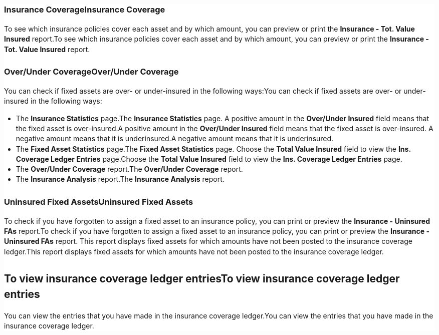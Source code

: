 ### <a name="insurance-coverage"></a><span data-ttu-id="ee1a1-147">Insurance Coverage</span><span class="sxs-lookup"><span data-stu-id="ee1a1-147">Insurance Coverage</span></span>
<span data-ttu-id="ee1a1-148">To see which insurance policies cover each asset and by which amount, you can preview or print the **Insurance - Tot. Value Insured** report.</span><span class="sxs-lookup"><span data-stu-id="ee1a1-148">To see which insurance policies cover each asset and by which amount, you can preview or print the **Insurance - Tot. Value Insured** report.</span></span>  

### <a name="overunder-coverage"></a><span data-ttu-id="ee1a1-149">Over/Under Coverage</span><span class="sxs-lookup"><span data-stu-id="ee1a1-149">Over/Under Coverage</span></span>
<span data-ttu-id="ee1a1-150">You can check if fixed assets are over- or under-insured in the following ways:</span><span class="sxs-lookup"><span data-stu-id="ee1a1-150">You can check if fixed assets are over- or under-insured in the following ways:</span></span>  

* <span data-ttu-id="ee1a1-151">The **Insurance Statistics** page.</span><span class="sxs-lookup"><span data-stu-id="ee1a1-151">The **Insurance Statistics** page.</span></span> <span data-ttu-id="ee1a1-152">A positive amount in the **Over/Under Insured** field means that the fixed asset is over-insured.</span><span class="sxs-lookup"><span data-stu-id="ee1a1-152">A positive amount in the **Over/Under Insured** field means that the fixed asset is over-insured.</span></span> <span data-ttu-id="ee1a1-153">A negative amount means that it is underinsured.</span><span class="sxs-lookup"><span data-stu-id="ee1a1-153">A negative amount means that it is underinsured.</span></span>  
* <span data-ttu-id="ee1a1-154">The **Fixed Asset Statistics** page.</span><span class="sxs-lookup"><span data-stu-id="ee1a1-154">The **Fixed Asset Statistics** page.</span></span> <span data-ttu-id="ee1a1-155">Choose the **Total Value Insured** field to view the **Ins. Coverage Ledger Entries** page.</span><span class="sxs-lookup"><span data-stu-id="ee1a1-155">Choose the **Total Value Insured** field to view the **Ins. Coverage Ledger Entries** page.</span></span>  
* <span data-ttu-id="ee1a1-156">The **Over/Under Coverage** report.</span><span class="sxs-lookup"><span data-stu-id="ee1a1-156">The **Over/Under Coverage** report.</span></span>  
* <span data-ttu-id="ee1a1-157">The **Insurance Analysis** report.</span><span class="sxs-lookup"><span data-stu-id="ee1a1-157">The **Insurance Analysis** report.</span></span>  

### <a name="uninsured-fixed-assets"></a><span data-ttu-id="ee1a1-158">Uninsured Fixed Assets</span><span class="sxs-lookup"><span data-stu-id="ee1a1-158">Uninsured Fixed Assets</span></span>
<span data-ttu-id="ee1a1-159">To check if you have forgotten to assign a fixed asset to an insurance policy, you can print or preview the **Insurance - Uninsured FAs** report.</span><span class="sxs-lookup"><span data-stu-id="ee1a1-159">To check if you have forgotten to assign a fixed asset to an insurance policy, you can print or preview the **Insurance - Uninsured FAs** report.</span></span> <span data-ttu-id="ee1a1-160">This report displays fixed assets for which amounts have not been posted to the insurance coverage ledger.</span><span class="sxs-lookup"><span data-stu-id="ee1a1-160">This report displays fixed assets for which amounts have not been posted to the insurance coverage ledger.</span></span>  

## <a name="to-view-insurance-coverage-ledger-entries"></a><span data-ttu-id="ee1a1-161">To view insurance coverage ledger entries</span><span class="sxs-lookup"><span data-stu-id="ee1a1-161">To view insurance coverage ledger entries</span></span>
<span data-ttu-id="ee1a1-162">You can view the entries that you have made in the insurance coverage ledger.</span><span class="sxs-lookup"><span data-stu-id="ee1a1-162">You can view the entries that you have made in the insurance coverage ledger.</span></span>  
